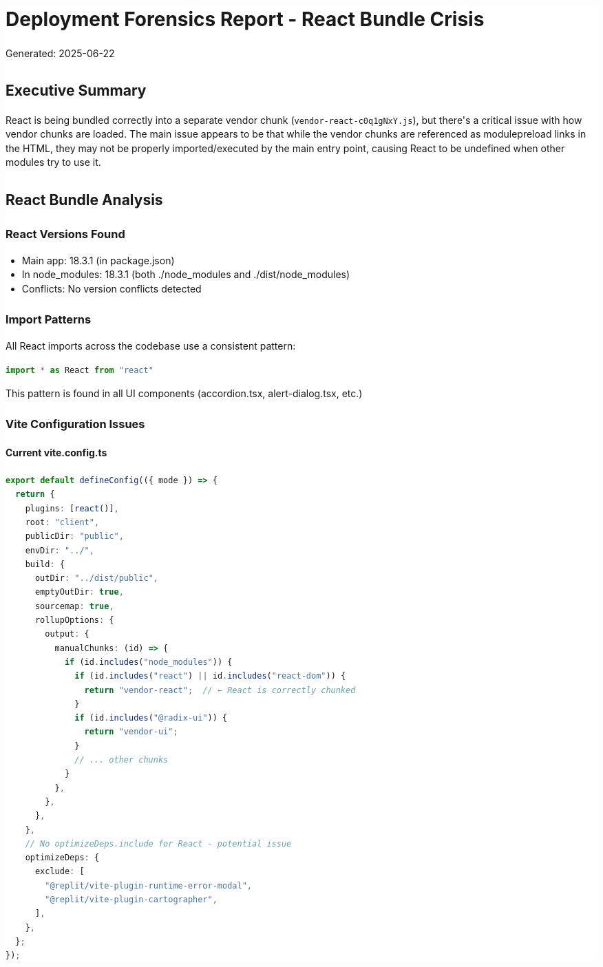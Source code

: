 # Deployment Forensics Report - React Bundle Crisis
Generated: 2025-06-22

## Executive Summary
React is being bundled correctly into a separate vendor chunk (`vendor-react-c0q1gNxY.js`), but there's a critical issue with how vendor chunks are loaded. The main issue appears to be that while the vendor chunks are referenced as modulepreload links in the HTML, they may not be properly imported/executed by the main entry point, causing React to be undefined when other modules try to use it.

## React Bundle Analysis
### React Versions Found
- Main app: 18.3.1 (in package.json)
- In node_modules: 18.3.1 (both ./node_modules and ./dist/node_modules)
- Conflicts: No version conflicts detected

### Import Patterns
All React imports across the codebase use a consistent pattern:
```typescript
import * as React from "react"
```
This pattern is found in all UI components (accordion.tsx, alert-dialog.tsx, etc.)

### Vite Configuration Issues
#### Current vite.config.ts
```typescript
export default defineConfig(({ mode }) => {
  return {
    plugins: [react()],
    root: "client",
    publicDir: "public",
    envDir: "../",
    build: {
      outDir: "../dist/public",
      emptyOutDir: true,
      sourcemap: true,
      rollupOptions: {
        output: {
          manualChunks: (id) => {
            if (id.includes("node_modules")) {
              if (id.includes("react") || id.includes("react-dom")) {
                return "vendor-react";  // ← React is correctly chunked
              }
              if (id.includes("@radix-ui")) {
                return "vendor-ui";
              }
              // ... other chunks
            }
          },
        },
      },
    },
    // No optimizeDeps.include for React - potential issue
    optimizeDeps: {
      exclude: [
        "@replit/vite-plugin-runtime-error-modal",
        "@replit/vite-plugin-cartographer",
      ],
    },
  };
});
```